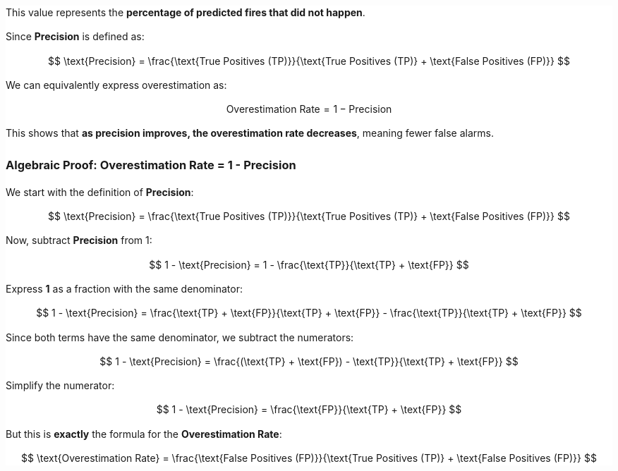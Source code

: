 This value represents the **percentage of predicted fires that did not happen**.

Since **Precision** is defined as: 

$$
\text{Precision} = \frac{\text{True Positives (TP)}}{\text{True Positives (TP)} + \text{False Positives (FP)}}
$$

We can equivalently express overestimation as:

$$
\text{Overestimation Rate} = 1 - \text{Precision}
$$

This shows that **as precision improves, the overestimation rate decreases**, meaning fewer false alarms.

### **Algebraic Proof: Overestimation Rate = 1 - Precision**
We start with the definition of **Precision**:

$$
\text{Precision} = \frac{\text{True Positives (TP)}}{\text{True Positives (TP)} + \text{False Positives (FP)}}
$$

Now, subtract **Precision** from 1:

$$
1 - \text{Precision} = 1 - \frac{\text{TP}}{\text{TP} + \text{FP}}
$$

Express **1** as a fraction with the same denominator:

$$
1 - \text{Precision} = \frac{\text{TP} + \text{FP}}{\text{TP} + \text{FP}} - \frac{\text{TP}}{\text{TP} + \text{FP}}
$$

Since both terms have the same denominator, we subtract the numerators:

$$
1 - \text{Precision} = \frac{(\text{TP} + \text{FP}) - \text{TP}}{\text{TP} + \text{FP}}
$$

Simplify the numerator:

$$
1 - \text{Precision} = \frac{\text{FP}}{\text{TP} + \text{FP}}
$$

But this is **exactly** the formula for the **Overestimation Rate**:

$$
\text{Overestimation Rate} = \frac{\text{False Positives (FP)}}{\text{True Positives (TP)} + \text{False Positives (FP)}}
$$
